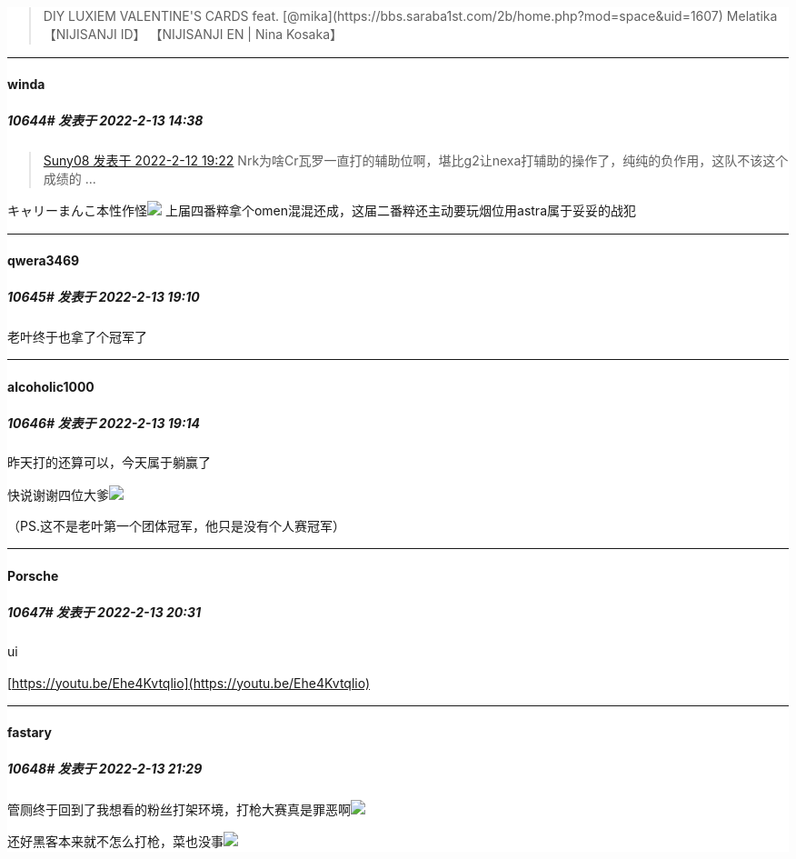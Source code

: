 <blockquote>DIY LUXIEM VALENTINE'S CARDS feat. [@mika](https://bbs.saraba1st.com/2b/home.php?mod=space&amp;uid=1607) Melatika【NIJISANJI ID】 【NIJISANJI EN | Nina Kosaka】</blockquote>



*****

####  winda  
##### 10644#       发表于 2022-2-13 14:38

<blockquote><a href="httphttps://bbs.saraba1st.com/2b/forum.php?mod=redirect&amp;goto=findpost&amp;pid=54656589&amp;ptid=1972669" target="_blank">Suny08 发表于 2022-2-12 19:22</a>
Nrk为啥Cr瓦罗一直打的辅助位啊，堪比g2让nexa打辅助的操作了，纯纯的负作用，这队不该这个成绩的 ...</blockquote>
キャリーまんこ本性作怪<img src="https://static.saraba1st.com/image/smiley/face2017/067.png" referrerpolicy="no-referrer">
上届四番粹拿个omen混混还成，这届二番粹还主动要玩烟位用astra属于妥妥的战犯



*****

####  qwera3469  
##### 10645#       发表于 2022-2-13 19:10

老叶终于也拿了个冠军了

*****

####  alcoholic1000  
##### 10646#       发表于 2022-2-13 19:14

昨天打的还算可以，今天属于躺赢了

快说谢谢四位大爹<img src="https://static.saraba1st.com/image/smiley/face2017/037.png" referrerpolicy="no-referrer">

（PS.这不是老叶第一个团体冠军，他只是没有个人赛冠军）



*****

####  Porsche  
##### 10647#       发表于 2022-2-13 20:31

ui

[https://youtu.be/Ehe4Kvtqlio](https://youtu.be/Ehe4Kvtqlio)



*****

####  fastary  
##### 10648#       发表于 2022-2-13 21:29

管厕终于回到了我想看的粉丝打架环境，打枪大赛真是罪恶啊<img src="https://static.saraba1st.com/image/smiley/face2017/067.png" referrerpolicy="no-referrer">

还好黑客本来就不怎么打枪，菜也没事<img src="https://static.saraba1st.com/image/smiley/face2017/068.png" referrerpolicy="no-referrer">
